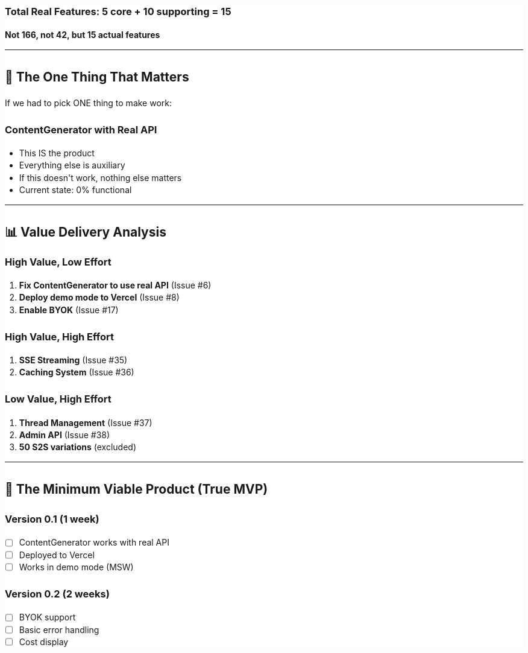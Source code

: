 ### Total Real Features: 5 core + 10 supporting = 15

**Not 166, not 42, but 15 actual features**

---

## 🎯 The One Thing That Matters

If we had to pick ONE thing to make work:

### ContentGenerator with Real API

- This IS the product
- Everything else is auxiliary
- If this doesn't work, nothing else matters
- Current state: 0% functional

---

## 📊 Value Delivery Analysis

### High Value, Low Effort

1. **Fix ContentGenerator to use real API** (Issue #6)
2. **Deploy demo mode to Vercel** (Issue #8)
3. **Enable BYOK** (Issue #17)

### High Value, High Effort

1. **SSE Streaming** (Issue #35)
2. **Caching System** (Issue #36)

### Low Value, High Effort

1. **Thread Management** (Issue #37)
2. **Admin API** (Issue #38)
3. **50 S2S variations** (excluded)

---

## 🚀 The Minimum Viable Product (True MVP)

### Version 0.1 (1 week)

- [ ] ContentGenerator works with real API
- [ ] Deployed to Vercel
- [ ] Works in demo mode (MSW)

### Version 0.2 (2 weeks)

- [ ] BYOK support
- [ ] Basic error handling
- [ ] Cost display
